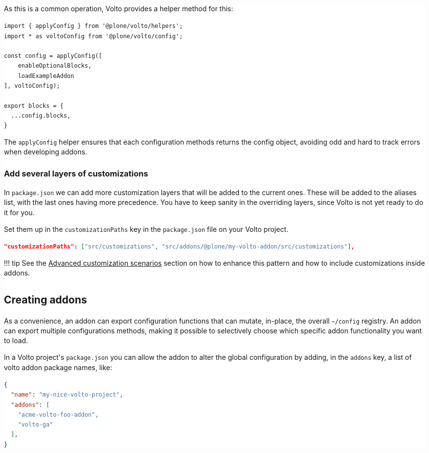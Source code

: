 As this is a common operation, Volto provides a helper method for this:

```
import { applyConfig } from '@plone/volto/helpers';
import * as voltoConfig from '@plone/volto/config';

const config = applyConfig([
    enableOptionalBlocks,
    loadExampleAddon
], voltoConfig);

export blocks = {
  ...config.blocks,
}
```

The `applyConfig` helper ensures that each configuration methods returns the
config object, avoiding odd and hard to track errors when developing addons.

### Add several layers of customizations

In `package.json` we can add more customization layers that will be added to the
current ones. These will be added to the aliases list, with the last ones
having more precedence. You have to keep sanity in the overriding layers, since
Volto is not yet ready to do it for you.

Set them up in the `customizationPaths` key in the `package.json` file on your
Volto project.

```json
"customizationPaths": ["src/customizations", "src/addons/@plone/my-volto-addon/src/customizations"],
```

!!! tip
  See the [Advanced customization scenarios](../../customizing-components/)
  section on how to enhance this pattern and how to include customizations
  inside addons.

## Creating addons

As a convenience, an addon can export configuration functions that can mutate,
in-place, the overall ``~/config`` registry. An addon can export multiple
configurations methods, making it possible to selectively choose which specific
addon functionality you want to load.

In a Volto project's ``package.json`` you can allow the addon to alter the
global configuration by adding, in the ``addons`` key, a list of volto addon
package names, like:

```json
{
  "name": "my-nice-volto-project",
  "addons": [
    "acme-volto-foo-addon",
    "volto-ga"
  ],
}
```
